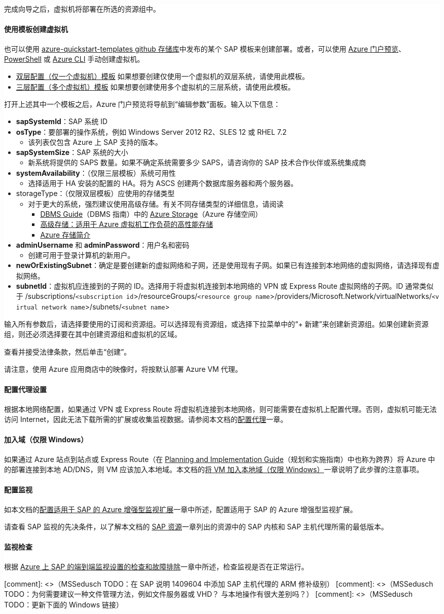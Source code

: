 完成向导之后，虚拟机将部署在所选的资源组中。

#### 使用模板创建虚拟机
也可以使用 [azure-quickstart-templates github 存储库][azure-quickstart-templates-github]中发布的某个 SAP 模板来创建部署。或者，可以使用 [Azure 门户预览][virtual-machines-windows-tutorial]、[PowerShell][virtual-machines-ps-create-preconfigure-windows-resource-manager-vms] 或 [Azure CLI][virtual-machines-linux-tutorial] 手动创建虚拟机。

* [双层配置（仅一个虚拟机）模板][sap-templates-2-tier-marketplace-image]
如果想要创建仅使用一个虚拟机的双层系统，请使用此模板。
* [三层配置（多个虚拟机）模板][sap-templates-3-tier-marketplace-image]
如果想要创建使用多个虚拟机的三层系统，请使用此模板。

打开上述其中一个模板之后，Azure 门户预览将导航到“编辑参数”面板。输入以下信息：

* **sapSystemId**：SAP 系统 ID
* **osType**：要部署的操作系统，例如 Windows Server 2012 R2、SLES 12 或 RHEL 7.2
    * 该列表仅包含 Azure 上 SAP 支持的版本。
* **sapSystemSize**：SAP 系统的大小
    * 新系统将提供的 SAPS 数量。如果不确定系统需要多少 SAPS，请咨询你的 SAP 技术合作伙伴或系统集成商
* **systemAvailability**：（仅限三层模板）系统可用性
    * 选择适用于 HA 安装的配置的 HA。将为 ASCS 创建两个数据库服务器和两个服务器。
* storageType：（仅限双层模板）应使用的存储类型
    * 对于更大的系统，强烈建议使用高级存储。有关不同存储类型的详细信息，请阅读
        * [DBMS Guide][dbms-guide]（DBMS 指南）中的 [Azure Storage][dbms-guide-2.3]（Azure 存储空间）
        * [高级存储：适用于 Azure 虚拟机工作负荷的高性能存储][storage-premium-storage-preview-portal]
        * [Azure 存储简介][storage-introduction]
* **adminUsername** 和 **adminPassword**：用户名和密码
    * 创建可用于登录计算机的新用户。
* **newOrExistingSubnet**：确定是要创建新的虚拟网络和子网，还是使用现有子网。如果已有连接到本地网络的虚拟网络，请选择现有虚拟网络。
* **subnetId**：虚拟机应连接到的子网的 ID。选择用于将虚拟机连接到本地网络的 VPN 或 Express Route 虚拟网络的子网。ID 通常类似于 /subscriptions/`<subscription id`>/resourceGroups/`<resource group name`>/providers/Microsoft.Network/virtualNetworks/`<virtual network name`>/subnets/`<subnet name`>

输入所有参数后，请选择要使用的订阅和资源组。可以选择现有资源组，或选择下拉菜单中的“+ 新建”来创建新资源组。如果创建新资源组，则还必须选择要在其中创建资源组和虚拟机的区域。

查看并接受法律条款，然后单击“创建”。

请注意，使用 Azure 应用商店中的映像时，将按默认部署 Azure VM 代理。

#### 配置代理设置
根据本地网络配置，如果通过 VPN 或 Express Route 将虚拟机连接到本地网络，则可能需要在虚拟机上配置代理。否则，虚拟机可能无法访问 Internet，因此无法下载所需的扩展或收集监视数据。请参阅本文档的[配置代理][deployment-guide-configure-proxy]一章。

#### 加入域（仅限 Windows）
如果通过 Azure 站点到站点或 Express Route（在 [Planning and Implementation Guide][planning-guide]（规划和实施指南）中也称为跨界）将 Azure 中的部署连接到本地 AD/DNS，则 VM 应该加入本地域。本文档的[将 VM 加入本地域（仅限 Windows）][deployment-guide-4.3]一章说明了此步骤的注意事项。

#### <a name="ec323ac3-1de9-4c3a-b770-4ff701def65b"></a>配置监视
如本文档的[配置适用于 SAP 的 Azure 增强型监视扩展][deployment-guide-4.5]一章中所述，配置适用于 SAP 的 Azure 增强型监视扩展。

请查看 SAP 监视的先决条件，以了解本文档的 [SAP 资源][deployment-guide-2.2]一章列出的资源中的 SAP 内核和 SAP 主机代理所需的最低版本。

#### 监视检查
根据 [Azure 上 SAP 的端到端监视设置的检查和故障排除][deployment-guide-troubleshooting-chapter]一章中所述，检查监视是否在正常运行。


[767598]: https://service.sap.com/sap/support/notes/767598
[773830]: https://service.sap.com/sap/support/notes/773830
[826037]: https://service.sap.com/sap/support/notes/826037
[965908]: https://service.sap.com/sap/support/notes/965908
[1031096]: https://service.sap.com/sap/support/notes/1031096
[1139904]: https://service.sap.com/sap/support/notes/1139904
[1173395]: https://service.sap.com/sap/support/notes/1173395
[1245200]: https://service.sap.com/sap/support/notes/1245200
[1409604]: https://service.sap.com/sap/support/notes/1409604
[1558958]: https://service.sap.com/sap/support/notes/1558958
[1585981]: https://service.sap.com/sap/support/notes/1585981
[1588316]: https://service.sap.com/sap/support/notes/1588316
[1590719]: https://service.sap.com/sap/support/notes/1590719
[1597355]: https://service.sap.com/sap/support/notes/1597355
[1605680]: https://service.sap.com/sap/support/notes/1605680
[1619720]: https://service.sap.com/sap/support/notes/1619720
[1619726]: https://service.sap.com/sap/support/notes/1619726
[1619967]: https://service.sap.com/sap/support/notes/1619967
[1750510]: https://service.sap.com/sap/support/notes/1750510
[1752266]: https://service.sap.com/sap/support/notes/1752266
[1757924]: https://service.sap.com/sap/support/notes/1757924
[1757928]: https://service.sap.com/sap/support/notes/1757928
[1758182]: https://service.sap.com/sap/support/notes/1758182
[1758496]: https://service.sap.com/sap/support/notes/1758496
[1772688]: https://service.sap.com/sap/support/notes/1772688
[1814258]: https://service.sap.com/sap/support/notes/1814258
[1882376]: https://service.sap.com/sap/support/notes/1882376
[1909114]: https://service.sap.com/sap/support/notes/1909114
[1922555]: https://service.sap.com/sap/support/notes/1922555
[1928533]: https://service.sap.com/sap/support/notes/1928533
[1941500]: https://service.sap.com/sap/support/notes/1941500
[1956005]: https://service.sap.com/sap/support/notes/1956005
[1973241]: https://service.sap.com/sap/support/notes/1973241
[1984787]: https://service.sap.com/sap/support/notes/1984787
[1999351]: https://service.sap.com/sap/support/notes/1999351
[2002167]: https://service.sap.com/sap/support/notes/2002167
[2015553]: https://service.sap.com/sap/support/notes/2015553
[2039619]: https://service.sap.com/sap/support/notes/2039619
[2121797]: https://service.sap.com/sap/support/notes/2121797
[2134316]: https://service.sap.com/sap/support/notes/2134316
[2178632]: https://service.sap.com/sap/support/notes/2178632
[2191498]: https://service.sap.com/sap/support/notes/2191498
[2233094]: https://service.sap.com/sap/support/notes/2233094
[2243692]: https://service.sap.com/sap/support/notes/2243692
[azure-cli]: /documentation/articles/xplat-cli-install/
[azure-portal]: https://portal.azure.cn
[azure-ps]: /documentation/articles/powershell-install-configure/
[azure-quickstart-templates-github]: https://github.com/Azure/azure-quickstart-templates
[azure-script-ps]: https://go.microsoft.com/fwlink/p/?LinkID=395017
[azure-subscription-service-limits]: /documentation/articles/azure-subscription-service-limits/
[azure-subscription-service-limits-subscription]: /documentation/articles/azure-subscription-service-limits/#subscription
[dbms-guide]: /documentation/articles/virtual-machines-windows-sap-dbms-guide/ "Windows 虚拟机 (VM) 上的 SAP NetWeaver - DBMS 部署指南"
[dbms-guide-2.1]: /documentation/articles/virtual-machines-windows-sap-dbms-guide/#c7abf1f0-c927-4a7c-9c1d-c7b5b3b7212f "VM 和 VHD 的缓存"
[dbms-guide-2.2]: /documentation/articles/virtual-machines-windows-sap-dbms-guide/#c8e566f9-21b7-4457-9f7f-126036971a91 "软件 RAID"
[dbms-guide-2.3]: /documentation/articles/virtual-machines-windows-sap-dbms-guide/#10b041ef-c177-498a-93ed-44b3441ab152 "Azure 存储空间"
[dbms-guide-2]: /documentation/articles/virtual-machines-windows-sap-dbms-guide/#65fa79d6-a85f-47ee-890b-22e794f51a64 "RDBMS 部署的结构"
[dbms-guide-3]: /documentation/articles/virtual-machines-windows-sap-dbms-guide/#871dfc27-e509-4222-9370-ab1de77021c3 "Azure VM 的高可用性和灾难恢复"
[dbms-guide-5.5.1]: /documentation/articles/virtual-machines-windows-sap-dbms-guide/#0fef0e79-d3fe-4ae2-85af-73666a6f7268 "SQL Server 2012 SP1 CU4 和更高版本"
[dbms-guide-5.5.2]: /documentation/articles/virtual-machines-windows-sap-dbms-guide/#f9071eff-9d72-4f47-9da4-1852d782087b "SQL Server 2012 SP1 CU3 和更低版本"
[dbms-guide-5.6]: /documentation/articles/virtual-machines-windows-sap-dbms-guide/#1b353e38-21b3-4310-aeb6-a77e7c8e81c8 "使用来自 Azure 应用商店的 SQL Server 映像"
[dbms-guide-5.8]: /documentation/articles/virtual-machines-windows-sap-dbms-guide/#9053f720-6f3b-4483-904d-15dc54141e30 "适用于 Azure 上的 SAP 的 SQL Server 总体摘要"
[dbms-guide-5]: /documentation/articles/virtual-machines-windows-sap-dbms-guide/#3264829e-075e-4d25-966e-a49dad878737 "有关 SQL Server RDBMS 的具体信息"
[dbms-guide-8.4.1]: /documentation/articles/virtual-machines-windows-sap-dbms-guide/#b48cfe3b-48e9-4f5b-a783-1d29155bd573 "存储配置"
[dbms-guide-8.4.2]: /documentation/articles/virtual-machines-windows-sap-dbms-guide/#23c78d3b-ca5a-4e72-8a24-645d141a3f5d "备份和还原"
[dbms-guide-8.4.3]: /documentation/articles/virtual-machines-windows-sap-dbms-guide/#77cd2fbb-307e-4cbf-a65f-745553f72d2c "备份和还原的性能注意事项"
[dbms-guide-8.4.4]: /documentation/articles/virtual-machines-windows-sap-dbms-guide/#f77c1436-9ad8-44fb-a331-8671342de818 "其他"
[dbms-guide-900-sap-cache-server-on-premises]: /documentation/articles/virtual-machines-windows-sap-dbms-guide/#642f746c-e4d4-489d-bf63-73e80177a0a8
[dbms-guide-figure-100]: ./media/virtual-machines-shared-sap-dbms-guide/100_storage_account_types.png
[dbms-guide-figure-200]: ./media/virtual-machines-shared-sap-dbms-guide/200-ha-set-for-dbms-ha.png
[dbms-guide-figure-300]: ./media/virtual-machines-shared-sap-dbms-guide/300-reference-config-iaas.png
[dbms-guide-figure-400]: ./media/virtual-machines-shared-sap-dbms-guide/400-sql-2012-backup-to-blob-storage.png
[dbms-guide-figure-500]: ./media/virtual-machines-shared-sap-dbms-guide/500-sql-2012-backup-to-blob-storage-different-containers.png
[dbms-guide-figure-600]: ./media/virtual-machines-shared-sap-dbms-guide/600-iaas-maxdb.png
[dbms-guide-figure-700]: ./media/virtual-machines-shared-sap-dbms-guide/700-livecach-prod.png
[dbms-guide-figure-800]: ./media/virtual-machines-shared-sap-dbms-guide/800-azure-vm-sap-content-server.png
[dbms-guide-figure-900]: ./media/virtual-machines-shared-sap-dbms-guide/900-sap-cache-server-on-premises.png
[deployment-guide]: /documentation/articles/virtual-machines-windows-sap-deployment-guide/ "Windows 虚拟机 (VM) 上的 SAP NetWeaver - 部署指南"
[deployment-guide-2.2]: /documentation/articles/virtual-machines-windows-sap-deployment-guide/#42ee2bdb-1efc-4ec7-ab31-fe4c22769b94 "SAP 资源"
[deployment-guide-3.1.2]: /documentation/articles/virtual-machines-windows-sap-deployment-guide/#3688666f-281f-425b-a312-a77e7db2dfab "使用自定义映像部署 VM"
[deployment-guide-3.2]: /documentation/articles/virtual-machines-windows-sap-deployment-guide/#db477013-9060-4602-9ad4-b0316f8bb281 "方案 1：为 SAP 部署来自 Azure 应用商店的 VM"
[deployment-guide-3.3]: /documentation/articles/virtual-machines-windows-sap-deployment-guide/#54a1fc6d-24fd-4feb-9c57-ac588a55dff2 "方案 2：使用自定义映像为 SAP 部署 VM"
[deployment-guide-3.4]: /documentation/articles/virtual-machines-windows-sap-deployment-guide/#a9a60133-a763-4de8-8986-ac0fa33aa8c1 "方案 3：使用包含 SAP 的非通用化 Azure VHD 从本地移动 VM"
[deployment-guide-3]: /documentation/articles/virtual-machines-windows-sap-deployment-guide/#b3253ee3-d63b-4d74-a49b-185e76c4088e "Azure 上 SAP 的 VM 部署方案"
[deployment-guide-4.1]: /documentation/articles/virtual-machines-windows-sap-deployment-guide/#604bcec2-8b6e-48d2-a944-61b0f5dee2f7 "部署 Azure PowerShell cmdlet"
[deployment-guide-4.2]: /documentation/articles/virtual-machines-windows-sap-deployment-guide/#7ccf6c3e-97ae-4a7a-9c75-e82c37beb18e "下载并导入 SAP 相关的 PowerShell cmdlet"
[deployment-guide-4.3]: /documentation/articles/virtual-machines-windows-sap-deployment-guide/#31d9ecd6-b136-4c73-b61e-da4a29bbc9cc "将 VM 加入本地域 — 仅限 Windows"
[deployment-guide-4.4.2]: /documentation/articles/virtual-machines-windows-sap-deployment-guide/#6889ff12-eaaf-4f3c-97e1-7c9edc7f7542 "Linux"
[deployment-guide-4.4]: /documentation/articles/virtual-machines-windows-sap-deployment-guide/#c7cbb0dc-52a4-49db-8e03-83e7edc2927d "下载、安装并启用 Azure VM 代理"
[deployment-guide-4.5.1]: /documentation/articles/virtual-machines-windows-sap-deployment-guide/#987cf279-d713-4b4c-8143-6b11589bb9d4 "Azure PowerShell"
[deployment-guide-4.5.2]: /documentation/articles/virtual-machines-windows-sap-deployment-guide/#408f3779-f422-4413-82f8-c57a23b4fc2f "Azure CLI"
[deployment-guide-4.5]: /documentation/articles/virtual-machines-windows-sap-deployment-guide/#d98edcd3-f2a1-49f7-b26a-07448ceb60ca "配置适用于 SAP 的 Azure 增强型监视扩展"
[deployment-guide-5.1]: /documentation/articles/virtual-machines-windows-sap-deployment-guide/#bb61ce92-8c5c-461f-8c53-39f5e5ed91f2 "适用于 SAP 的 Azure 增强型监视的就绪状态检查"
[deployment-guide-5.2]: /documentation/articles/virtual-machines-windows-sap-deployment-guide/#e2d592ff-b4ea-4a53-a91a-e5521edb6cd1 "Azure 监视基础结构配置的运行状况检查"
[deployment-guide-5.3]: /documentation/articles/virtual-machines-windows-sap-deployment-guide/#fe25a7da-4e4e-4388-8907-8abc2d33cfd8 "对适用于 SAP 的 Azure 监视基础结构进一步执行故障排除"
[deployment-guide-configure-monitoring-scenario-1]: /documentation/articles/virtual-machines-windows-sap-deployment-guide/#ec323ac3-1de9-4c3a-b770-4ff701def65b "配置监视"
[deployment-guide-configure-proxy]: /documentation/articles/virtual-machines-windows-sap-deployment-guide/#baccae00-6f79-4307-ade4-40292ce4e02d "配置代理"
[deployment-guide-figure-100]: ./media/virtual-machines-shared-sap-deployment-guide/100-deploy-vm-image.png
[deployment-guide-figure-1000]: ./media/virtual-machines-shared-sap-deployment-guide/1000-service-properties.png
[deployment-guide-figure-11]: /documentation/articles/virtual-machines-windows-sap-deployment-guide/#figure-11
[deployment-guide-figure-1100]: ./media/virtual-machines-shared-sap-deployment-guide/1100-azperflib.png
[deployment-guide-figure-1200]: ./media/virtual-machines-shared-sap-deployment-guide/1200-cmd-test-login.png
[deployment-guide-figure-1300]: ./media/virtual-machines-shared-sap-deployment-guide/1300-cmd-test-executed.png
[deployment-guide-figure-14]: /documentation/articles/virtual-machines-windows-sap-deployment-guide/#figure-14
[deployment-guide-figure-1400]: ./media/virtual-machines-shared-sap-deployment-guide/1400-azperflib-error-servicenotstarted.png
[deployment-guide-figure-300]: ./media/virtual-machines-shared-sap-deployment-guide/300-deploy-private-image.png
[deployment-guide-figure-400]: ./media/virtual-machines-shared-sap-deployment-guide/400-deploy-using-disk.png
[deployment-guide-figure-5]: /documentation/articles/virtual-machines-windows-sap-deployment-guide/#figure-5
[deployment-guide-figure-50]: ./media/virtual-machines-shared-sap-deployment-guide/50-forced-tunneling-suse.png
[deployment-guide-figure-500]: ./media/virtual-machines-shared-sap-deployment-guide/500-install-powershell.png
[deployment-guide-figure-6]: /documentation/articles/virtual-machines-windows-sap-deployment-guide/#figure-6
[deployment-guide-figure-600]: ./media/virtual-machines-shared-sap-deployment-guide/600-powershell-version.png
[deployment-guide-figure-7]: /documentation/articles/virtual-machines-windows-sap-deployment-guide/#figure-7
[deployment-guide-figure-700]: ./media/virtual-machines-shared-sap-deployment-guide/700-install-powershell-installed.png
[deployment-guide-figure-760]: ./media/virtual-machines-shared-sap-deployment-guide/760-azure-cli-version.png
[deployment-guide-figure-900]: ./media/virtual-machines-shared-sap-deployment-guide/900-cmd-update-executed.png
[deployment-guide-figure-azure-cli-installed]: /documentation/articles/virtual-machines-windows-sap-deployment-guide/#402488e5-f9bb-4b29-8063-1c5f52a892d0
[deployment-guide-figure-azure-cli-version]: /documentation/articles/virtual-machines-windows-sap-deployment-guide/#0ad010e6-f9b5-4c21-9c09-bb2e5efb3fda
[deployment-guide-install-vm-agent-windows]: /documentation/articles/virtual-machines-windows-sap-deployment-guide/#b2db5c9a-a076-42c6-9835-16945868e866
[deployment-guide-troubleshooting-chapter]: /documentation/articles/virtual-machines-windows-sap-deployment-guide/#564adb4f-5c95-4041-9616-6635e83a810b "Azure 上 SAP 的端到端监视设置的检查和故障排除"
[deploy-template-cli]: /documentation/articles/resource-group-template-deploy/#deploy-with-azure-cli-for-mac-linux-and-windows
[deploy-template-portal]: /documentation/articles/resource-group-template-deploy/#deploy-with-the-preview-portal
[deploy-template-powershell]: /documentation/articles/resource-group-template-deploy/#deploy-with-powershell
[dr-guide-classic]: http://go.microsoft.com/fwlink/?LinkID=521971
[getting-started]: /documentation/articles/virtual-machines-windows-sap-get-started/
[getting-started-dbms]: /documentation/articles/virtual-machines-windows-sap-get-started/#1343ffe1-8021-4ce6-a08d-3a1553a4db82
[getting-started-deployment]: virtual-machines-windows-sap-get-started.md#6aadadd2-76b5-46d8-8713-e8d63630e955
[getting-started-planning]: virtual-machines-windows-sap-get-started.md#3da0389e-708b-4e82-b2a2-e92f132df89c
[getting-started-windows-classic]: /documentation/articles/virtual-machines-windows-classic-sap-get-started/
[getting-started-windows-classic-dbms]: /documentation/articles/virtual-machines-windows-classic-sap-get-started/#c5b77a14-f6b4-44e9-acab-4d28ff72a930
[getting-started-windows-classic-deployment]: virtual-machines-windows-classic-sap-get-started.md#f84ea6ce-bbb4-41f7-9965-34d31b0098ea
[getting-started-windows-classic-dr]: virtual-machines-windows-classic-sap-get-started.md#cff10b4a-01a5-4dc3-94b6-afb8e55757d3
[getting-started-windows-classic-ha-sios]: virtual-machines-windows-classic-sap-get-started.md#4bb7512c-0fa0-4227-9853-4004281b1037
[getting-started-windows-classic-planning]: virtual-machines-windows-classic-sap-get-started.md#f2a5e9d8-49e4-419e-9900-af783173481c
[ha-guide-classic]: http://go.microsoft.com/fwlink/?LinkId=613056
[ha-guide]: /documentation/articles/virtual-machines-windows-sap-high-availability-guide/
[install-extension-cli]: /documentation/articles/virtual-machines-linux-enable-aem/
[Logo_Linux]: ./media/virtual-machines-shared-sap-shared/Linux.png
[Logo_Windows]: ./media/virtual-machines-shared-sap-shared/Windows.png
[msdn-set-azurermvmaemextension]: https://msdn.microsoft.com/zh-cn/library/azure/mt670598.aspx
[planning-guide]: /documentation/articles/virtual-machines-windows-sap-planning-guide/ "Windows 虚拟机 (VM) 上的 SAP NetWeaver - 规划和实施指南"
[planning-guide-1.2]: /documentation/articles/virtual-machines-windows-sap-planning-guide/#e55d1e22-c2c8-460b-9897-64622a34fdff "资源"
[planning-guide-11]: /documentation/articles/virtual-machines-windows-sap-planning-guide/#7cf991a1-badd-40a9-944e-7baae842a058 "Azure 虚拟机上运行的 SAP NetWeaver 的高可用性 (HA) 和灾难恢复 (DR)"
[planning-guide-11.4.1]: /documentation/articles/virtual-machines-windows-sap-planning-guide/#5d9d36f9-9058-435d-8367-5ad05f00de77 "SAP 应用程序服务器的高可用性"
[planning-guide-11.5]: /documentation/articles/virtual-machines-windows-sap-planning-guide/#4e165b58-74ca-474f-a7f4-5e695a93204f "对 SAP 实例使用 Autostart"
[planning-guide-2.1]: /documentation/articles/virtual-machines-windows-sap-planning-guide/#1625df66-4cc6-4d60-9202-de8a0b77f803 "仅限云 — 在不将依赖项部署到本地客户网络的情况下将虚拟机部署到 Azure 中"
[planning-guide-2.2]: /documentation/articles/virtual-machines-windows-sap-planning-guide/#f5b3b18c-302c-4bd8-9ab2-c388f1ab3d10 "跨界 — 将单个或多个 SAP VM 部署到 Azure 中并要求完全集成到本地网络"
[planning-guide-3.1]: /documentation/articles/virtual-machines-windows-sap-planning-guide/#be80d1b9-a463-4845-bd35-f4cebdb5424a "Azure 区域"
[planning-guide-3.2.1]: /documentation/articles/virtual-machines-windows-sap-planning-guide/#df49dc09-141b-4f34-a4a2-990913b30358 "容错域"
[planning-guide-3.2.2]: /documentation/articles/virtual-machines-windows-sap-planning-guide/#fc1ac8b2-e54a-487c-8581-d3cc6625e560 "升级域"
[planning-guide-3.2.3]: /documentation/articles/virtual-machines-windows-sap-planning-guide/#18810088-f9be-4c97-958a-27996255c665 "Azure 可用性集"
[planning-guide-3.2]: /documentation/articles/virtual-machines-windows-sap-planning-guide/#8d8ad4b8-6093-4b91-ac36-ea56d80dbf77 "Azure 虚拟机的概念"
[planning-guide-3.3.2]: /documentation/articles/virtual-machines-windows-sap-planning-guide/#ff5ad0f9-f7f4-4022-9102-af07aef3bc92 "Azure 高级存储"
[planning-guide-5.1.1]: /documentation/articles/virtual-machines-windows-sap-planning-guide/#4d175f1b-7353-4137-9d2f-817683c26e53 "使用非通用化磁盘将 VM 从本地移至 Azure"
[planning-guide-5.1.2]: /documentation/articles/virtual-machines-windows-sap-planning-guide/#e18f7839-c0e2-4385-b1e6-4538453a285c "使用特定于客户的映像部署 VM"
[planning-guide-5.2.1]: /documentation/articles/virtual-machines-windows-sap-planning-guide/#1b287330-944b-495d-9ea7-94b83aff73ef "准备使用非通用化磁盘将 VM 从本地移到 Azure"
[planning-guide-5.2.2]: /documentation/articles/virtual-machines-windows-sap-planning-guide/#57f32b1c-0cba-4e57-ab6e-c39fe22b6ec3 "准备使用特定于客户的映像为 SAP 部署 VM"
[planning-guide-5.2]: /documentation/articles/virtual-machines-windows-sap-planning-guide/#6ffb9f41-a292-40bf-9e70-8204448559e7 "为 Azure 准备包含 SAP 的 VM"
[planning-guide-5.3.1]: /documentation/articles/virtual-machines-windows-sap-planning-guide/#6e835de8-40b1-4b71-9f18-d45b20959b79 "Azure 磁盘与 Azure 映像之间的差异"
[planning-guide-5.3.2]: /documentation/articles/virtual-machines-windows-sap-planning-guide/#a43e40e6-1acc-4633-9816-8f095d5a7b6a "将 VHD 从本地上载到 Azure"
[planning-guide-5.4.2]: /documentation/articles/virtual-machines-windows-sap-planning-guide/#9789b076-2011-4afa-b2fe-b07a8aba58a1 "在 Azure 存储帐户之间复制磁盘"
[planning-guide-5.5.1]: /documentation/articles/virtual-machines-windows-sap-planning-guide/#4efec401-91e0-40c0-8e64-f2dceadff646 "SAP 部署的 VM/VHD 结构"
[planning-guide-5.5.3]: /documentation/articles/virtual-machines-windows-sap-planning-guide/#17e0d543-7e8c-4160-a7da-dd7117a1ad9d "为附加的磁盘设置自动装载"
[planning-guide-7.1]: /documentation/articles/virtual-machines-windows-sap-planning-guide/#3e9c3690-da67-421a-bc3f-12c520d99a30 "用于 SAP NetWeaver 演示/培训的单一 VM 方案"
[planning-guide-7]: /documentation/articles/virtual-machines-windows-sap-planning-guide/#96a77628-a05e-475d-9df3-fb82217e8f14 "SAP 实例的仅限云部署的概念"
[planning-guide-9.1]: /documentation/articles/virtual-machines-windows-sap-planning-guide/#6f0a47f3-a289-4090-a053-2521618a28c3 "适用于 SAP 的 Azure 监视解决方案"
[planning-guide-azure-premium-storage]: /documentation/articles/virtual-machines-windows-sap-planning-guide/#ff5ad0f9-f7f4-4022-9102-af07aef3bc92 "Azure 高级存储"
[planning-guide-figure-100]: ./media/virtual-machines-shared-sap-planning-guide/100-single-vm-in-azure.png
[planning-guide-figure-1300]: ./media/virtual-machines-shared-sap-planning-guide/1300-ref-config-iaas-for-sap.png
[planning-guide-figure-1400]: ./media/virtual-machines-shared-sap-planning-guide/1400-attach-detach-disks.png
[planning-guide-figure-1600]: ./media/virtual-machines-shared-sap-planning-guide/1600-firewall-port-rule.png
[planning-guide-figure-1700]: ./media/virtual-machines-shared-sap-planning-guide/1700-single-vm-demo.png
[planning-guide-figure-1900]: ./media/virtual-machines-shared-sap-planning-guide/1900-vm-set-vnet.png
[planning-guide-figure-200]: ./media/virtual-machines-shared-sap-planning-guide/200-multiple-vms-in-azure.png
[planning-guide-figure-2100]: ./media/virtual-machines-shared-sap-planning-guide/2100-s2s.png
[planning-guide-figure-2200]: ./media/virtual-machines-shared-sap-planning-guide/2200-network-printing.png
[planning-guide-figure-2300]: ./media/virtual-machines-shared-sap-planning-guide/2300-sapgui-stms.png
[planning-guide-figure-2400]: ./media/virtual-machines-shared-sap-planning-guide/2400-vm-extension-overview.png
[planning-guide-figure-2500]: ./media/virtual-machines-shared-sap-planning-guide/2500-vm-extension-details.png
[planning-guide-figure-2600]: ./media/virtual-machines-shared-sap-planning-guide/2600-sap-router-connection.png
[planning-guide-figure-2700]: ./media/virtual-machines-shared-sap-planning-guide/2700-exposed-sap-portal.png
[planning-guide-figure-2800]: ./media/virtual-machines-shared-sap-planning-guide/2800-endpoint-config.png
[planning-guide-figure-2900]: ./media/virtual-machines-shared-sap-planning-guide/2900-azure-ha-sap-ha.png
[planning-guide-figure-300]: ./media/virtual-machines-shared-sap-planning-guide/300-vpn-s2s.png
[planning-guide-figure-3000]: ./media/virtual-machines-shared-sap-planning-guide/3000-sap-ha-on-azure.png
[planning-guide-figure-3200]: ./media/virtual-machines-shared-sap-planning-guide/3200-sap-ha-with-sql.png
[planning-guide-figure-400]: ./media/virtual-machines-shared-sap-planning-guide/400-vm-services.png
[planning-guide-figure-600]: ./media/virtual-machines-shared-sap-planning-guide/600-s2s-details.png
[planning-guide-figure-700]: ./media/virtual-machines-shared-sap-planning-guide/700-decision-tree-deploy-to-azure.png
[planning-guide-figure-800]: ./media/virtual-machines-shared-sap-planning-guide/800-portal-vm-overview.png
[planning-guide-microsoft-azure-networking]: /documentation/articles/virtual-machines-windows-sap-planning-guide/#61678387-8868-435d-9f8c-450b2424f5bd "Azure 网络"
[planning-guide-storage-microsoft-azure-storage-and-data-disks]: /documentation/articles/virtual-machines-windows-sap-planning-guide/#a72afa26-4bf4-4a25-8cf7-855d6032157f "存储：Azure 存储空间和数据磁盘"
[powershell-install-configure]: /documentation/articles/powershell-install-configure/
[resource-group-authoring-templates]: /documentation/articles/resource-group-authoring-templates/
[resource-group-overview]: /documentation/articles/resource-group-overview/
[resource-groups-networking]: /documentation/articles/resource-groups-networking/
[sap-pam]: https://support.sap.com/pam "SAP 产品可用性对照表"
[sap-templates-2-tier-marketplace-image]: https://portal.azure.cn/#create/Microsoft.Template/uri/https%3A%2F%2Fraw.githubusercontent.com%2FAzure%2Fazure-quickstart-templates%2Fmaster%2Fsap-2-tier-marketplace-image%2Fazuredeploy.json
[sap-templates-2-tier-os-disk]: https://portal.azure.cn/#create/Microsoft.Template/uri/https%3A%2F%2Fraw.githubusercontent.com%2FAzure%2Fazure-quickstart-templates%2Fmaster%2Fsap-2-tier-user-disk%2Fazuredeploy.json
[sap-templates-2-tier-user-image]: https://portal.azure.cn/#create/Microsoft.Template/uri/https%3A%2F%2Fraw.githubusercontent.com%2FAzure%2Fazure-quickstart-templates%2Fmaster%2Fsap-2-tier-user-image%2Fazuredeploy.json
[sap-templates-3-tier-marketplace-image]: https://portal.azure.cn/#create/Microsoft.Template/uri/https%3A%2F%2Fraw.githubusercontent.com%2FAzure%2Fazure-quickstart-templates%2Fmaster%2Fsap-3-tier-marketplace-image%2Fazuredeploy.json
[sap-templates-3-tier-user-image]: https://portal.azure.cn/#create/Microsoft.Template/uri/https%3A%2F%2Fraw.githubusercontent.com%2FAzure%2Fazure-quickstart-templates%2Fmaster%2Fsap-3-tier-user-image%2Fazuredeploy.json
[storage-azure-cli]: /documentation/articles/storage-azure-cli/
[storage-azure-cli-copy-blobs]: /documentation/articles/storage-azure-cli/#copy-blobs
[storage-introduction]: /documentation/articles/storage-introduction/
[storage-powershell-guide-full-copy-vhd]: /documentation/articles/storage-powershell-guide-full/#how-to-copy-blobs-from-one-storage-container-to-another
[storage-premium-storage-preview-portal]: /documentation/articles/storage-premium-storage/
[storage-redundancy]: /documentation/articles/storage-redundancy/
[storage-scalability-targets]: /documentation/articles/storage-scalability-targets/
[storage-use-azcopy]: /documentation/articles/storage-use-azcopy/
[template-201-vm-from-specialized-vhd]: https://github.com/Azure/azure-quickstart-templates/tree/master/201-vm-from-specialized-vhd
[templates-101-simple-windows-vm]: https://github.com/Azure/azure-quickstart-templates/tree/master/101-simple-windows-vm
[templates-101-vm-from-user-image]: https://github.com/Azure/azure-quickstart-templates/tree/master/101-vm-from-user-image
[virtual-machines-linux-attach-disk-portal]: /documentation/articles/virtual-machines-linux-attach-disk-portal/
[virtual-machines-windows-attach-disk-portal]: /documentation/articles/virtual-machines-windows-attach-disk-portal/
[virtual-machines-azure-resource-manager-architecture]: /documentation/articles/resource-manager-deployment-model/
[virtual-machines-azurerm-versus-azuresm]: /documentation/articles/virtual-machines-windows-compare-deployment-models/
[virtual-machines-windows-classic-configure-oracle-data-guard]: /documentation/articles/virtual-machines-windows-classic-configure-oracle-data-guard/
[virtual-machines-linux-cli-deploy-templates]: virtual-machines-linux-cli-deploy-templates.md "使用 Azure 资源管理器模板和 Azure CLI 部署和管理虚拟机"
[virtual-machines-deploy-rmtemplates-powershell]: virtual-machines-windows-ps-manage.md "使用 Azure 资源管理器与 PowerShell 来管理虚拟机"
[virtual-machines-linux-agent-user-guide]: /documentation/articles/virtual-machines-linux-agent-user-guide/
[virtual-machines-linux-agent-user-guide-command-line-options]: /documentation/articles/virtual-machines-linux-agent-user-guide/#command-line-options
[virtual-machines-linux-capture-image]: /documentation/articles/virtual-machines-linux-capture-image/
[virtual-machines-linux-capture-image-capture]: /documentation/articles/virtual-machines-linux-capture-image/#capture-the-vm
[virtual-machines-windows-capture-image]: /documentation/articles/virtual-machines-windows-capture-image/
[virtual-machines-windows-capture-image-capture]: /documentation/articles/virtual-machines-windows-capture-image/#capture-the-vm
[virtual-machines-linux-configure-lvm]: /documentation/articles/virtual-machines-linux-configure-lvm/
[virtual-machines-linux-configure-raid]: /documentation/articles/virtual-machines-linux-configure-raid/
[virtual-machines-linux-classic-create-upload-vhd-step-1]: /documentation/articles/virtual-machines-linux-classic-create-upload-vhd/#step-1-prepare-the-image-to-be-uploaded
[virtual-machines-linux-create-upload-vhd-suse]: /documentation/articles/virtual-machines-linux-suse-create-upload-vhd/
[virtual-machines-linux-redhat-create-upload-vhd]: /documentation/articles/virtual-machines-linux-redhat-create-upload-vhd/
[virtual-machines-linux-how-to-attach-disk]: /documentation/articles/virtual-machines-linux-add-disk/
[virtual-machines-linux-how-to-attach-disk-how-to-initialize-a-new-data-disk-in-linux]: /documentation/articles/virtual-machines-linux-add-disk/#connect-to-the-linux-vm-to-mount-the-new-disk
[virtual-machines-linux-tutorial]: /documentation/articles/virtual-machines-linux-quick-create-cli/
[virtual-machines-linux-update-agent]: /documentation/articles/virtual-machines-linux-update-agent/
[virtual-machines-manage-availability]: /documentation/articles/virtual-machines-windows-manage-availability/
[virtual-machines-ps-create-preconfigure-windows-resource-manager-vms]: /documentation/articles/virtual-machines-windows-ps-create/
[virtual-machines-sizes]: /documentation/articles/virtual-machines-windows-sizes/
[virtual-machines-windows-classic-ps-sql-alwayson-availability-groups]: /documentation/articles/virtual-machines-windows-classic-ps-sql-alwayson-availability-groups/
[virtual-machines-windows-classic-ps-sql-int-listener]: /documentation/articles/virtual-machines-windows-classic-ps-sql-int-listener/
[virtual-machines-sql-server-high-availability-and-disaster-recovery-solutions]: /documentation/articles/virtual-machines-windows-sql-high-availability-dr/
[virtual-machines-sql-server-infrastructure-services]: /documentation/articles/virtual-machines-windows-sql-server-iaas-overview/
[virtual-machines-sql-server-performance-best-practices]: /documentation/articles/virtual-machines-windows-sql-performance/
[virtual-machines-upload-image-windows-resource-manager]: /documentation/articles/virtual-machines-windows-upload-image/
[virtual-machines-windows-tutorial]: /documentation/articles/virtual-machines-windows-hero-tutorial/
[virtual-machines-workload-template-sql-alwayson]: https://github.com/Azure/azure-quickstart-templates/tree/master/sql-server-2014-alwayson-dsc/
[virtual-network-deploy-multinic-arm-cli]: /documentation/articles/virtual-network-deploy-multinic-arm-cli/
[virtual-network-deploy-multinic-arm-ps]: /documentation/articles/virtual-network-deploy-multinic-arm-ps/
[virtual-network-deploy-multinic-arm-template]: /documentation/articles/virtual-network-deploy-multinic-arm-template/
[virtual-networks-configure-vnet-to-vnet-connection]: /documentation/articles/vpn-gateway-vnet-vnet-rm-ps/
[virtual-networks-create-vnet-arm-pportal]: /documentation/articles/virtual-networks-create-vnet-arm-pportal/
[virtual-networks-manage-dns-in-vnet]: /documentation/articles/virtual-networks-name-resolution-for-vms-and-role-instances/
[virtual-networks-multiple-nics]: /documentation/articles/virtual-networks-multiple-nics/
[virtual-networks-nsg]: /documentation/articles/virtual-networks-nsg/
[virtual-networks-reserved-private-ip]: /documentation/articles/virtual-networks-static-private-ip-arm-ps/
[virtual-networks-static-private-ip-arm-pportal]: /documentation/articles/virtual-networks-static-private-ip-arm-pportal/
[virtual-networks-udr-overview]: /documentation/articles/virtual-networks-udr-overview/
[vpn-gateway-about-vpn-devices]: /documentation/articles/vpn-gateway-about-vpn-devices/
[vpn-gateway-create-site-to-site-rm-powershell]: /documentation/articles/vpn-gateway-create-site-to-site-rm-powershell/
[vpn-gateway-cross-premises-options]: /documentation/articles/vpn-gateway-plan-design/
[vpn-gateway-site-to-site-create]: /documentation/articles/vpn-gateway-howto-site-to-site-resource-manager-portal/
[vpn-gateway-vpn-faq]: /documentation/articles/vpn-gateway-vpn-faq/
[xplat-cli]: /documentation/articles/xplat-cli-install/
[xplat-cli-azure-resource-manager]: /documentation/articles/xplat-cli-azure-resource-manager/
[comment]: <>（MSSedusch TODO：在 SAP 说明 1409604 中添加 SAP 主机代理的 ARM 修补级别）
[comment]: <>（MSSedusch TODO：为何需要建议一种文件管理方法，例如文件服务器或 VHD？ 与本地操作有很大差别吗？）
[comment]: <>（MSSedusch TODO：更新下面的 Windows 链接）
